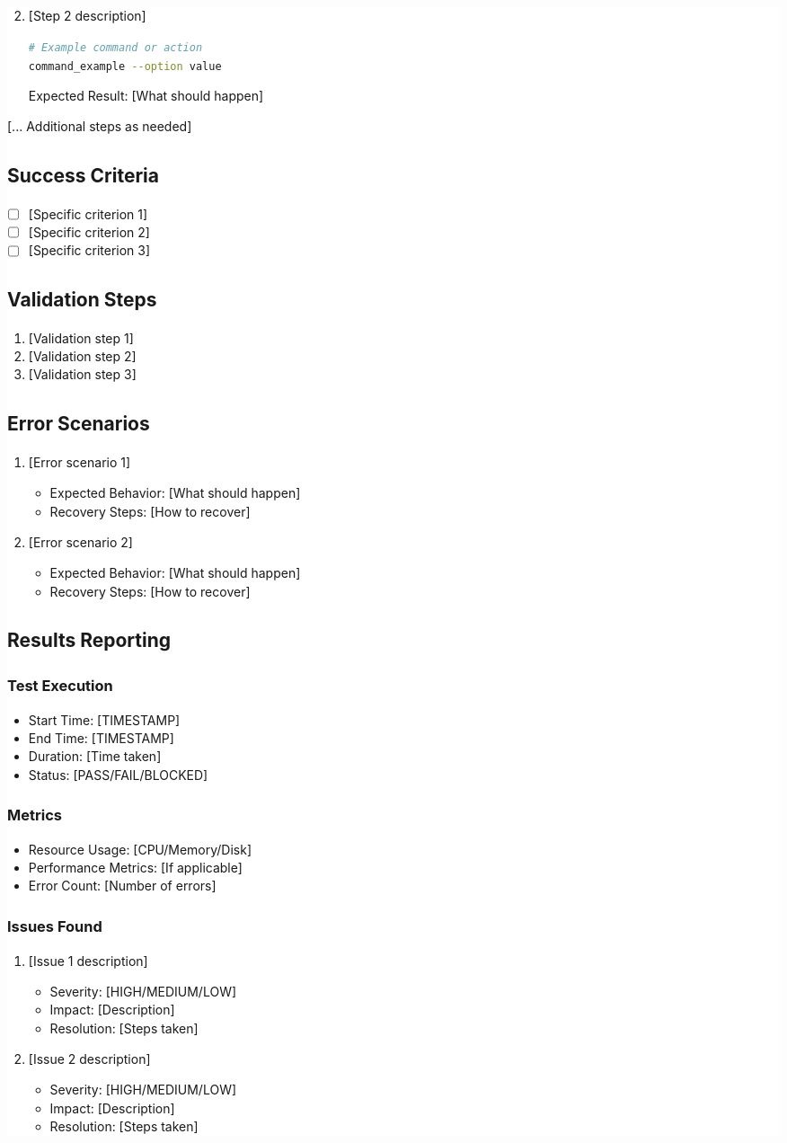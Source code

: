 2. [Step 2 description]
   ```bash
   # Example command or action
   command_example --option value
   ```
   Expected Result: [What should happen]

[... Additional steps as needed]

## Success Criteria
- [ ] [Specific criterion 1]
- [ ] [Specific criterion 2]
- [ ] [Specific criterion 3]

## Validation Steps
1. [Validation step 1]
2. [Validation step 2]
3. [Validation step 3]

## Error Scenarios
1. [Error scenario 1]
   - Expected Behavior: [What should happen]
   - Recovery Steps: [How to recover]

2. [Error scenario 2]
   - Expected Behavior: [What should happen]
   - Recovery Steps: [How to recover]

## Results Reporting
### Test Execution
- Start Time: [TIMESTAMP]
- End Time: [TIMESTAMP]
- Duration: [Time taken]
- Status: [PASS/FAIL/BLOCKED]

### Metrics
- Resource Usage: [CPU/Memory/Disk]
- Performance Metrics: [If applicable]
- Error Count: [Number of errors]

### Issues Found
1. [Issue 1 description]
   - Severity: [HIGH/MEDIUM/LOW]
   - Impact: [Description]
   - Resolution: [Steps taken]

2. [Issue 2 description]
   - Severity: [HIGH/MEDIUM/LOW]
   - Impact: [Description]
   - Resolution: [Steps taken]
